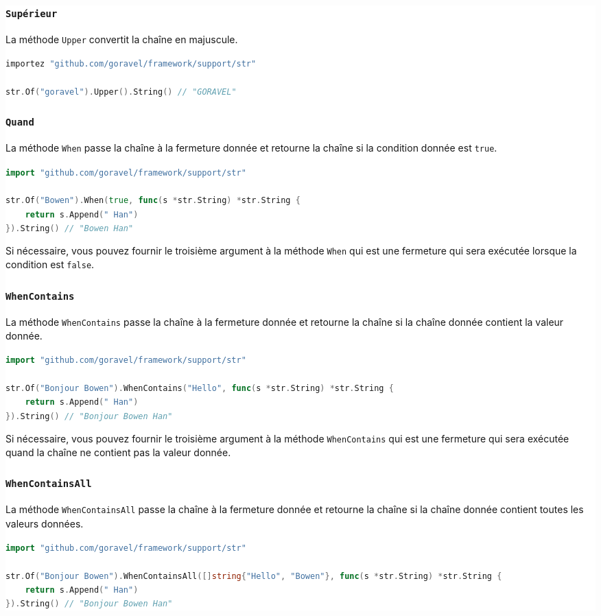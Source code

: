 ### `Supérieur`

La méthode `Upper` convertit la chaîne en majuscule.

```go
importez "github.com/goravel/framework/support/str"

str.Of("goravel").Upper().String() // "GORAVEL"
```

### `Quand`

La méthode `When` passe la chaîne à la fermeture donnée et retourne la chaîne si la condition donnée est `true`.

```go
import "github.com/goravel/framework/support/str"

str.Of("Bowen").When(true, func(s *str.String) *str.String {
    return s.Append(" Han")
}).String() // "Bowen Han"
```

Si nécessaire, vous pouvez fournir le troisième argument à la méthode `When` qui est une fermeture qui sera exécutée lorsque la condition
est `false`.

### `WhenContains`

La méthode `WhenContains` passe la chaîne à la fermeture donnée et retourne la chaîne si la chaîne donnée contient la valeur
donnée.

```go
import "github.com/goravel/framework/support/str"

str.Of("Bonjour Bowen").WhenContains("Hello", func(s *str.String) *str.String {
    return s.Append(" Han")
}).String() // "Bonjour Bowen Han"
```

Si nécessaire, vous pouvez fournir le troisième argument à la méthode `WhenContains` qui est une fermeture qui sera exécutée
quand la chaîne ne contient pas la valeur donnée.

### `WhenContainsAll`

La méthode `WhenContainsAll` passe la chaîne à la fermeture donnée et retourne la chaîne si la chaîne donnée contient
toutes les valeurs données.

```go
import "github.com/goravel/framework/support/str"

str.Of("Bonjour Bowen").WhenContainsAll([]string{"Hello", "Bowen"}, func(s *str.String) *str.String {
    return s.Append(" Han")
}).String() // "Bonjour Bowen Han"
```
